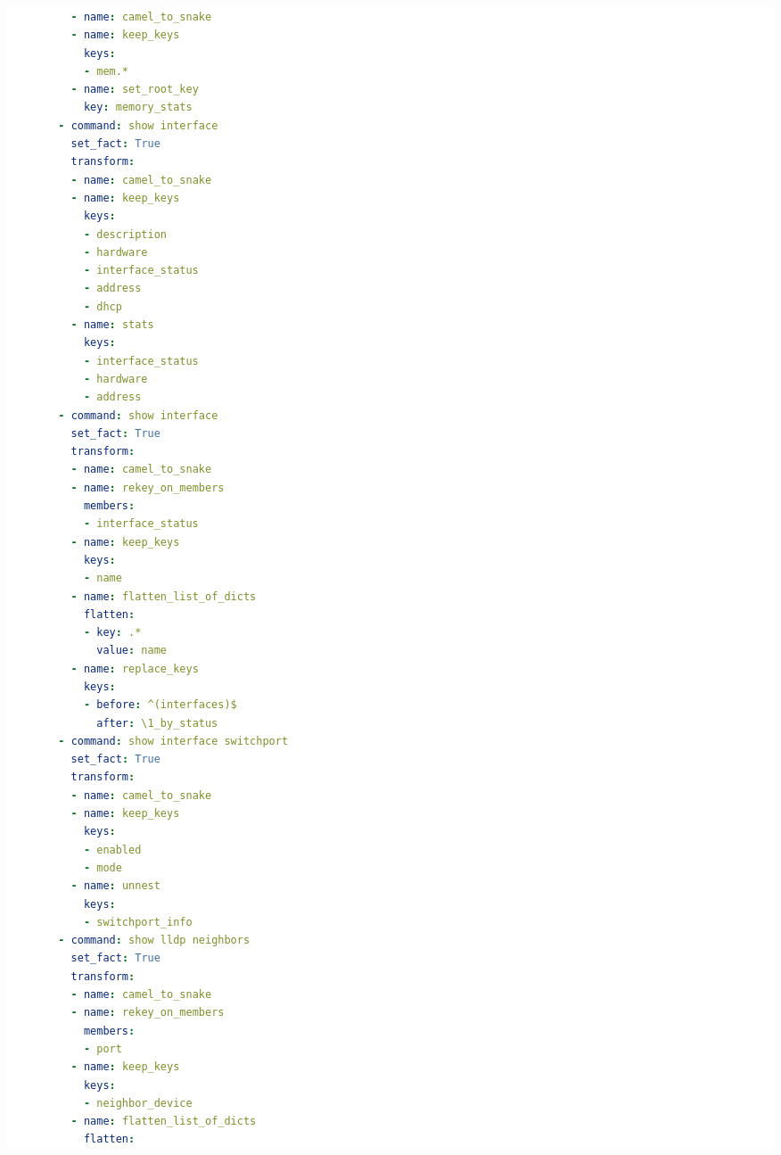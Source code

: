 ```yaml
          - name: camel_to_snake
          - name: keep_keys
            keys:
            - mem.*
          - name: set_root_key
            key: memory_stats
        - command: show interface
          set_fact: True
          transform:
          - name: camel_to_snake
          - name: keep_keys
            keys:
            - description
            - hardware
            - interface_status
            - address
            - dhcp
          - name: stats
            keys:
            - interface_status
            - hardware
            - address
        - command: show interface
          set_fact: True
          transform:
          - name: camel_to_snake
          - name: rekey_on_members
            members:
            - interface_status
          - name: keep_keys
            keys:
            - name
          - name: flatten_list_of_dicts
            flatten:
            - key: .*
              value: name
          - name: replace_keys
            keys:
            - before: ^(interfaces)$
              after: \1_by_status
        - command: show interface switchport
          set_fact: True
          transform:
          - name: camel_to_snake
          - name: keep_keys
            keys:
            - enabled
            - mode
          - name: unnest
            keys:
            - switchport_info
        - command: show lldp neighbors
          set_fact: True
          transform:
          - name: camel_to_snake
          - name: rekey_on_members
            members:
            - port
          - name: keep_keys
            keys:
            - neighbor_device
          - name: flatten_list_of_dicts
            flatten:
```